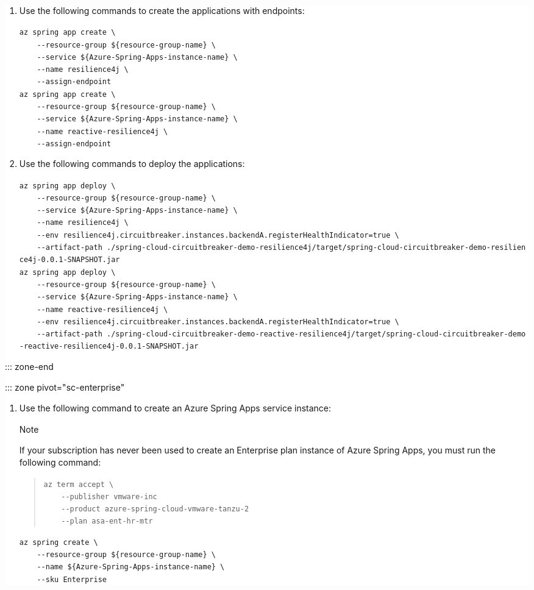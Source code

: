 1. Use the following commands to create the applications with endpoints:


   ```azurecli
   az spring app create \
       --resource-group ${resource-group-name} \
       --service ${Azure-Spring-Apps-instance-name} \
       --name resilience4j \
       --assign-endpoint
   az spring app create \
       --resource-group ${resource-group-name} \
       --service ${Azure-Spring-Apps-instance-name} \
       --name reactive-resilience4j \
       --assign-endpoint
   ```

1. Use the following commands to deploy the applications:


   ```azurecli
   az spring app deploy \
       --resource-group ${resource-group-name} \
       --service ${Azure-Spring-Apps-instance-name} \
       --name resilience4j \
       --env resilience4j.circuitbreaker.instances.backendA.registerHealthIndicator=true \
       --artifact-path ./spring-cloud-circuitbreaker-demo-resilience4j/target/spring-cloud-circuitbreaker-demo-resilience4j-0.0.1-SNAPSHOT.jar
   az spring app deploy \
       --resource-group ${resource-group-name} \
       --service ${Azure-Spring-Apps-instance-name} \
       --name reactive-resilience4j \
       --env resilience4j.circuitbreaker.instances.backendA.registerHealthIndicator=true \
       --artifact-path ./spring-cloud-circuitbreaker-demo-reactive-resilience4j/target/spring-cloud-circuitbreaker-demo-reactive-resilience4j-0.0.1-SNAPSHOT.jar
   ```

::: zone-end

::: zone pivot="sc-enterprise"

1. Use the following command to create an Azure Spring Apps service instance:


   > [!NOTE]
   > If your subscription has never been used to create an Enterprise plan instance of Azure Spring Apps, you must run the following command:

   >
   > ```azurecli
   > az term accept \
   >     --publisher vmware-inc 
   >     --product azure-spring-cloud-vmware-tanzu-2 
   >     --plan asa-ent-hr-mtr
   > ```

   ```azurecli
   az spring create \
       --resource-group ${resource-group-name} \
       --name ${Azure-Spring-Apps-instance-name} \
       --sku Enterprise
   ```
